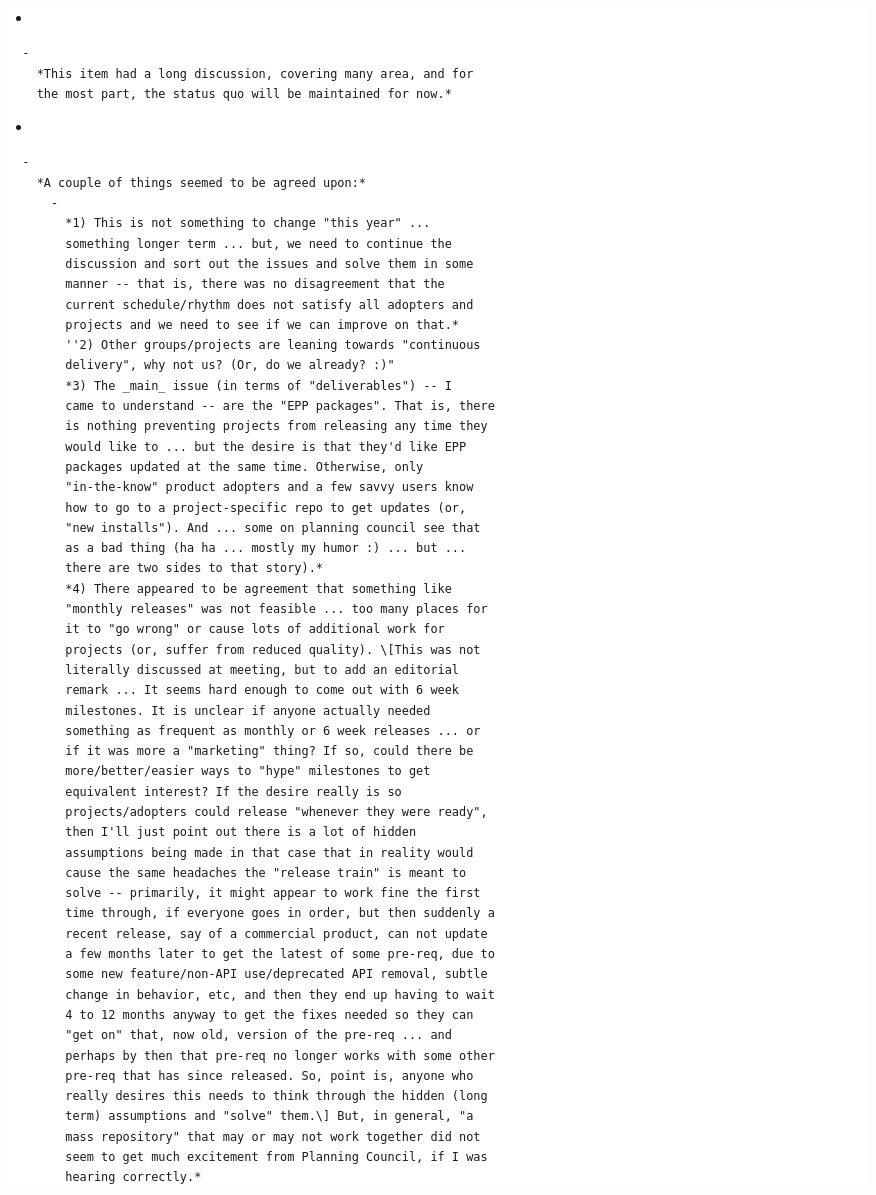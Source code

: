 

  -

      -
        *This item had a long discussion, covering many area, and for
        the most part, the status quo will be maintained for now.*



  -

      -
        *A couple of things seemed to be agreed upon:*
          -
            *1) This is not something to change "this year" ...
            something longer term ... but, we need to continue the
            discussion and sort out the issues and solve them in some
            manner -- that is, there was no disagreement that the
            current schedule/rhythm does not satisfy all adopters and
            projects and we need to see if we can improve on that.*
            ''2) Other groups/projects are leaning towards "continuous
            delivery", why not us? (Or, do we already? :)"
            *3) The _main_ issue (in terms of "deliverables") -- I
            came to understand -- are the "EPP packages". That is, there
            is nothing preventing projects from releasing any time they
            would like to ... but the desire is that they'd like EPP
            packages updated at the same time. Otherwise, only
            "in-the-know" product adopters and a few savvy users know
            how to go to a project-specific repo to get updates (or,
            "new installs"). And ... some on planning council see that
            as a bad thing (ha ha ... mostly my humor :) ... but ...
            there are two sides to that story).*
            *4) There appeared to be agreement that something like
            "monthly releases" was not feasible ... too many places for
            it to "go wrong" or cause lots of additional work for
            projects (or, suffer from reduced quality). \[This was not
            literally discussed at meeting, but to add an editorial
            remark ... It seems hard enough to come out with 6 week
            milestones. It is unclear if anyone actually needed
            something as frequent as monthly or 6 week releases ... or
            if it was more a "marketing" thing? If so, could there be
            more/better/easier ways to "hype" milestones to get
            equivalent interest? If the desire really is so
            projects/adopters could release "whenever they were ready",
            then I'll just point out there is a lot of hidden
            assumptions being made in that case that in reality would
            cause the same headaches the "release train" is meant to
            solve -- primarily, it might appear to work fine the first
            time through, if everyone goes in order, but then suddenly a
            recent release, say of a commercial product, can not update
            a few months later to get the latest of some pre-req, due to
            some new feature/non-API use/deprecated API removal, subtle
            change in behavior, etc, and then they end up having to wait
            4 to 12 months anyway to get the fixes needed so they can
            "get on" that, now old, version of the pre-req ... and
            perhaps by then that pre-req no longer works with some other
            pre-req that has since released. So, point is, anyone who
            really desires this needs to think through the hidden (long
            term) assumptions and "solve" them.\] But, in general, "a
            mass repository" that may or may not work together did not
            seem to get much excitement from Planning Council, if I was
            hearing correctly.*
